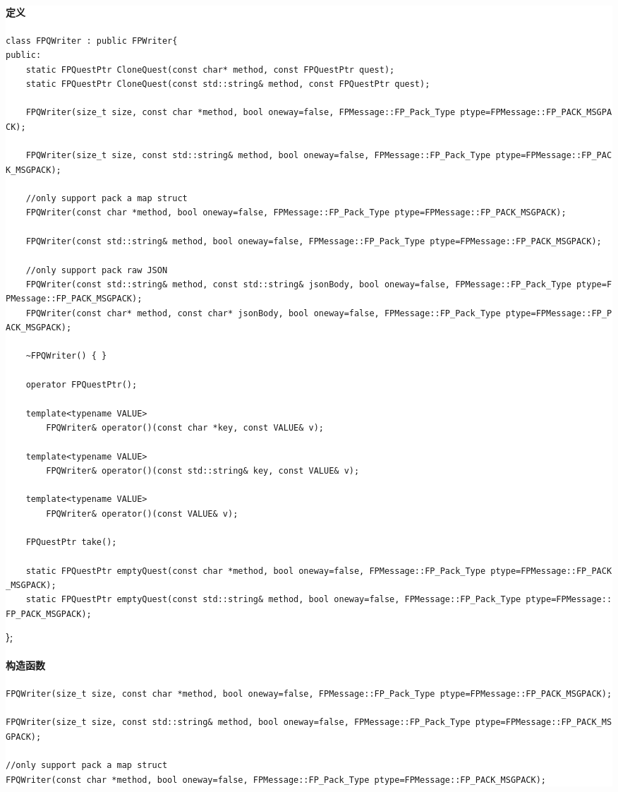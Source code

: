 #### 定义

	class FPQWriter : public FPWriter{
	public:
		static FPQuestPtr CloneQuest(const char* method, const FPQuestPtr quest);
		static FPQuestPtr CloneQuest(const std::string& method, const FPQuestPtr quest);

		FPQWriter(size_t size, const char *method, bool oneway=false, FPMessage::FP_Pack_Type ptype=FPMessage::FP_PACK_MSGPACK);

		FPQWriter(size_t size, const std::string& method, bool oneway=false, FPMessage::FP_Pack_Type ptype=FPMessage::FP_PACK_MSGPACK);

		//only support pack a map struct
		FPQWriter(const char *method, bool oneway=false, FPMessage::FP_Pack_Type ptype=FPMessage::FP_PACK_MSGPACK);

		FPQWriter(const std::string& method, bool oneway=false, FPMessage::FP_Pack_Type ptype=FPMessage::FP_PACK_MSGPACK);

		//only support pack raw JSON
		FPQWriter(const std::string& method, const std::string& jsonBody, bool oneway=false, FPMessage::FP_Pack_Type ptype=FPMessage::FP_PACK_MSGPACK);
		FPQWriter(const char* method, const char* jsonBody, bool oneway=false, FPMessage::FP_Pack_Type ptype=FPMessage::FP_PACK_MSGPACK);

		~FPQWriter() { }

		operator FPQuestPtr();

		template<typename VALUE>
			FPQWriter& operator()(const char *key, const VALUE& v);

		template<typename VALUE>
			FPQWriter& operator()(const std::string& key, const VALUE& v);

		template<typename VALUE>
			FPQWriter& operator()(const VALUE& v);

		FPQuestPtr take();

		static FPQuestPtr emptyQuest(const char *method, bool oneway=false, FPMessage::FP_Pack_Type ptype=FPMessage::FP_PACK_MSGPACK);
		static FPQuestPtr emptyQuest(const std::string& method, bool oneway=false, FPMessage::FP_Pack_Type ptype=FPMessage::FP_PACK_MSGPACK);
};

#### 构造函数

	FPQWriter(size_t size, const char *method, bool oneway=false, FPMessage::FP_Pack_Type ptype=FPMessage::FP_PACK_MSGPACK);

	FPQWriter(size_t size, const std::string& method, bool oneway=false, FPMessage::FP_Pack_Type ptype=FPMessage::FP_PACK_MSGPACK);

	//only support pack a map struct
	FPQWriter(const char *method, bool oneway=false, FPMessage::FP_Pack_Type ptype=FPMessage::FP_PACK_MSGPACK);

